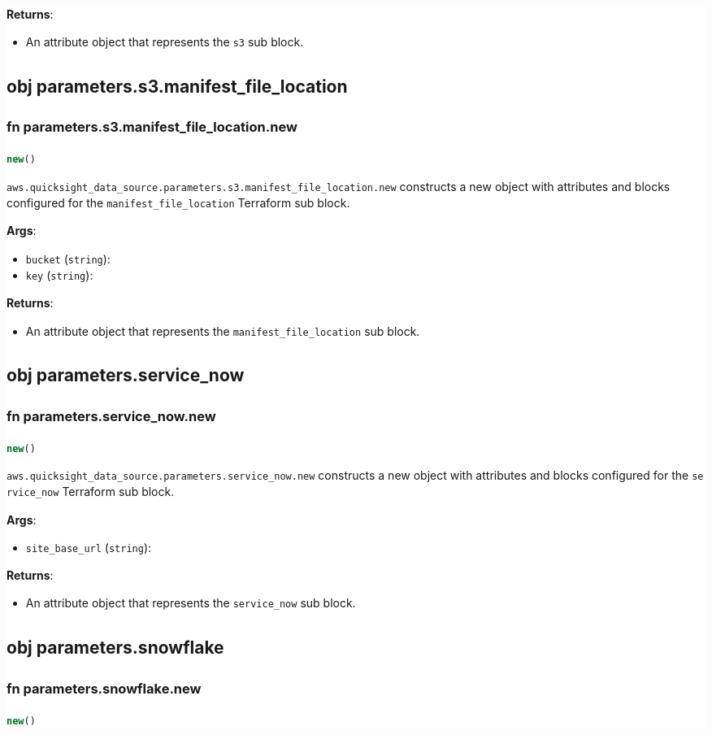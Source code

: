 **Returns**:
  - An attribute object that represents the `s3` sub block.


## obj parameters.s3.manifest_file_location



### fn parameters.s3.manifest_file_location.new

```ts
new()
```


`aws.quicksight_data_source.parameters.s3.manifest_file_location.new` constructs a new object with attributes and blocks configured for the `manifest_file_location`
Terraform sub block.



**Args**:
  - `bucket` (`string`): 
  - `key` (`string`): 

**Returns**:
  - An attribute object that represents the `manifest_file_location` sub block.


## obj parameters.service_now



### fn parameters.service_now.new

```ts
new()
```


`aws.quicksight_data_source.parameters.service_now.new` constructs a new object with attributes and blocks configured for the `service_now`
Terraform sub block.



**Args**:
  - `site_base_url` (`string`): 

**Returns**:
  - An attribute object that represents the `service_now` sub block.


## obj parameters.snowflake



### fn parameters.snowflake.new

```ts
new()
```
